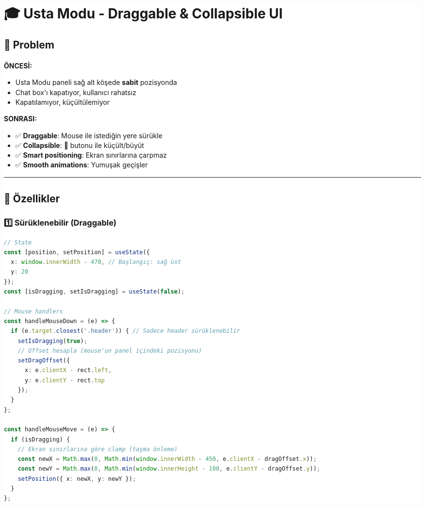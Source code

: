 # 🎓 Usta Modu - Draggable & Collapsible UI

## 🎯 Problem

**ÖNCESİ:**
- Usta Modu paneli sağ alt köşede **sabit** pozisyonda
- Chat box'ı kapatıyor, kullanıcı rahatsız
- Kapatılamıyor, küçültülemiyor

**SONRASI:**
- ✅ **Draggable**: Mouse ile istediğin yere sürükle
- ✅ **Collapsible**: 📕 butonu ile küçült/büyüt
- ✅ **Smart positioning**: Ekran sınırlarına çarpmaz
- ✅ **Smooth animations**: Yumuşak geçişler

---

## 🚀 Özellikler

### 1️⃣ **Sürüklenebilir (Draggable)**

```typescript
// State
const [position, setPosition] = useState({ 
  x: window.innerWidth - 470, // Başlangıç: sağ üst
  y: 20 
});
const [isDragging, setIsDragging] = useState(false);

// Mouse handlers
const handleMouseDown = (e) => {
  if (e.target.closest('.header')) { // Sadece header sürüklenebilir
    setIsDragging(true);
    // Offset hesapla (mouse'un panel içindeki pozisyonu)
    setDragOffset({
      x: e.clientX - rect.left,
      y: e.clientY - rect.top
    });
  }
};

const handleMouseMove = (e) => {
  if (isDragging) {
    // Ekran sınırlarına göre clamp (taşma önleme)
    const newX = Math.max(0, Math.min(window.innerWidth - 450, e.clientX - dragOffset.x));
    const newY = Math.max(0, Math.min(window.innerHeight - 100, e.clientY - dragOffset.y));
    setPosition({ x: newX, y: newY });
  }
};
```
